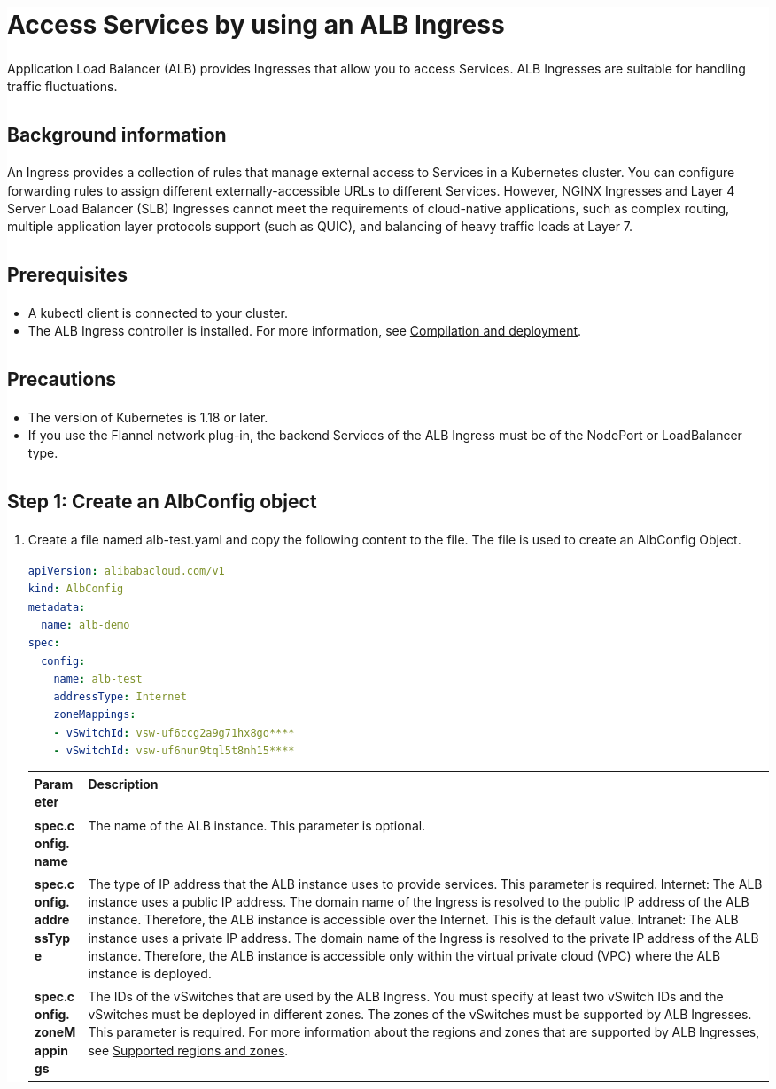 # Access Services by using an ALB Ingress

Application Load Balancer (ALB) provides Ingresses that allow you to access Services. ALB Ingresses are suitable for handling traffic fluctuations.

## Background information

An Ingress provides a collection of rules that manage external access to Services in a Kubernetes cluster. You can configure forwarding rules to assign different externally-accessible URLs to different Services. However, NGINX Ingresses and Layer 4 Server Load Balancer (SLB) Ingresses cannot meet the requirements of cloud-native applications, such as complex routing, multiple application layer protocols support (such as QUIC), and balancing of heavy traffic loads at Layer 7.

## Prerequisites

- A kubectl client is connected to your cluster.
- The ALB Ingress controller is installed. For more information, see [Compilation and deployment]().
## Precautions

- The version of Kubernetes is 1.18 or later.
- If you use the Flannel network plug-in, the backend Services of the ALB Ingress must be of the NodePort or LoadBalancer type.

## Step 1: Create an AlbConfig object

1. Create a file named alb-test.yaml and copy the following content to the file. The file is used to create an AlbConfig Object.

   ```yaml
   apiVersion: alibabacloud.com/v1
   kind: AlbConfig
   metadata:
     name: alb-demo
   spec:
     config:
       name: alb-test
       addressType: Internet
       zoneMappings:
       - vSwitchId: vsw-uf6ccg2a9g71hx8go****
       - vSwitchId: vsw-uf6nun9tql5t8nh15****
   ```

   | Parameter | Description |
   | :--------------------------- | :----------------------------------------------------------- |
   | **spec.config.name** | The name of the ALB instance. This parameter is optional.  |
   | **spec.config.addressType** | The type of IP address that the ALB instance uses to provide services. This parameter is required. Internet: The ALB instance uses a public IP address. The domain name of the Ingress is resolved to the public IP address of the ALB instance. Therefore, the ALB instance is accessible over the Internet. This is the default value. Intranet: The ALB instance uses a private IP address. The domain name of the Ingress is resolved to the private IP address of the ALB instance. Therefore, the ALB instance is accessible only within the virtual private cloud (VPC) where the ALB instance is deployed.  |
   | **spec.config.zoneMappings** | The IDs of the vSwitches that are used by the ALB Ingress. You must specify at least two vSwitch IDs and the vSwitches must be deployed in different zones. The zones of the vSwitches must be supported by ALB Ingresses. This parameter is required. For more information about the regions and zones that are supported by ALB Ingresses, see [Supported regions and zones](https://help.aliyun.com/document_detail/258300.htm#task-2087008).  |
